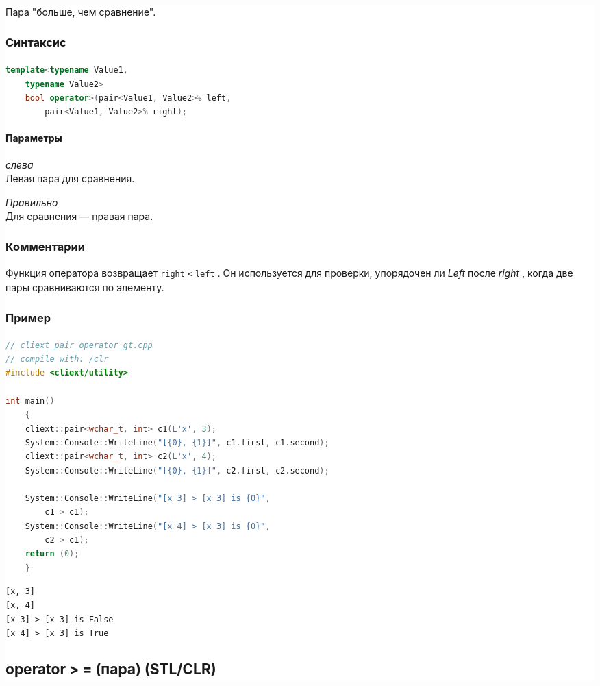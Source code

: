 Пара "больше, чем сравнение".

### <a name="syntax"></a>Синтаксис

```cpp
template<typename Value1,
    typename Value2>
    bool operator>(pair<Value1, Value2>% left,
        pair<Value1, Value2>% right);
```

#### <a name="parameters"></a>Параметры

*слева*<br/>
Левая пара для сравнения.

*Правильно*<br/>
Для сравнения — правая пара.

### <a name="remarks"></a>Комментарии

Функция оператора возвращает `right` `<` `left` . Он используется для проверки, упорядочен ли *Left* после *right* , когда две пары сравниваются по элементу.

### <a name="example"></a>Пример

```cpp
// cliext_pair_operator_gt.cpp
// compile with: /clr
#include <cliext/utility>

int main()
    {
    cliext::pair<wchar_t, int> c1(L'x', 3);
    System::Console::WriteLine("[{0}, {1}]", c1.first, c1.second);
    cliext::pair<wchar_t, int> c2(L'x', 4);
    System::Console::WriteLine("[{0}, {1}]", c2.first, c2.second);

    System::Console::WriteLine("[x 3] > [x 3] is {0}",
        c1 > c1);
    System::Console::WriteLine("[x 4] > [x 3] is {0}",
        c2 > c1);
    return (0);
    }
```

```Output
[x, 3]
[x, 4]
[x 3] > [x 3] is False
[x 4] > [x 3] is True
```

## <a name="operatorgt-pair-stlclr"></a><a name="op_gteq"></a> operator &gt; = (пара) (STL/CLR)
